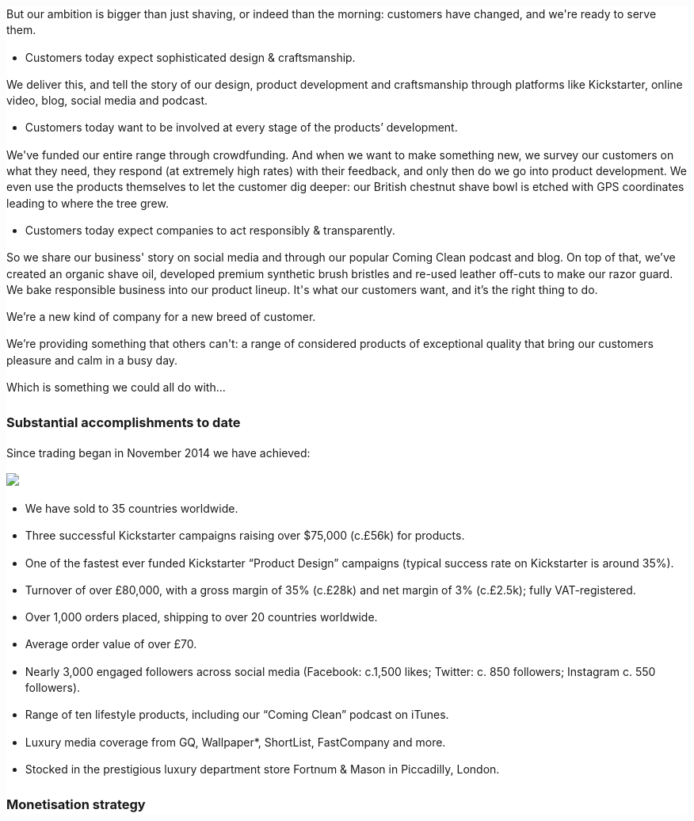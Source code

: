 But our ambition is bigger than just shaving, or indeed than the morning: customers have changed, and we're ready to serve them.

- Customers today expect sophisticated design &amp; craftsmanship.

We deliver this, and tell the story of our design, product development and craftsmanship through platforms like Kickstarter, online video, blog, social media and podcast.

- Customers today want to be involved at every stage of the products’ development.

We've funded our entire range through crowdfunding. And when we want to make something new, we survey our customers on what they need, they respond (at extremely high rates) with their feedback, and only then do we go into product development. We even use the products themselves to let the customer dig deeper: our British chestnut shave bowl is etched with GPS coordinates leading to where the tree grew.

- Customers today expect companies to act responsibly &amp; transparently.

So we share our business' story on social media and through our popular Coming Clean podcast and blog. On top of that, we’ve created an organic shave oil, developed premium synthetic brush bristles and re-used leather off-cuts to make our razor guard. We bake responsible business into our product lineup. It's what our customers want, and it’s the right thing to do.

We’re a new kind of company for a new breed of customer.

We’re providing something that others can't: a range of considered products of exceptional quality that bring our customers pleasure and calm in a busy day.

Which is something we could all do with...

### Substantial accomplishments to date

Since trading began in November 2014 we have achieved:

![](/img/seedrs/uploads/startup/section_image/image/9524/gzapt0rzqbn5vsf3dx6637hdkdpfs4p/Thomas_Clipper__global_presence.jpg?rect=0%2C0%2C6460%2C3230&w=600&fit=clip&s=0b33f7a32df7a887c73a9e27a1f6e61c)

- We have sold to 35 countries worldwide.

- Three successful Kickstarter campaigns raising over $75,000 (c.£56k) for products.

- One of the fastest ever funded Kickstarter “Product Design” campaigns (typical success rate on Kickstarter is around 35%).

- Turnover of over £80,000, with a gross margin of 35% (c.£28k) and net margin of 3% (c.£2.5k); fully VAT-registered.

- Over 1,000 orders placed, shipping to over 20 countries worldwide.

- Average order value of over £70.

- Nearly 3,000 engaged followers across social media (Facebook: c.1,500 likes; Twitter: c. 850 followers; Instagram c. 550 followers).

- Range of ten lifestyle products, including our “Coming Clean” podcast on iTunes.

- Luxury media coverage from GQ, Wallpaper*, ShortList, FastCompany and more.

- Stocked in the prestigious luxury department store Fortnum &amp; Mason in Piccadilly, London.

### Monetisation strategy
